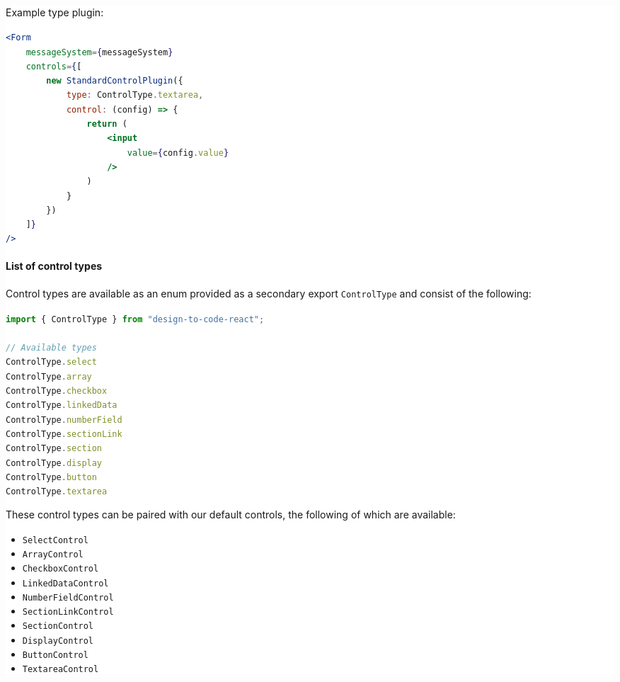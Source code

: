 Example type plugin:

```jsx
<Form
    messageSystem={messageSystem}
    controls={[
        new StandardControlPlugin({
            type: ControlType.textarea,
            control: (config) => {
                return (
                    <input
                        value={config.value}
                    />
                )
            }
        })
    ]}
/>

```

#### List of control types

Control types are available as an enum provided as a secondary export `ControlType` and consist of the following:

```js
import { ControlType } from "design-to-code-react";

// Available types
ControlType.select
ControlType.array
ControlType.checkbox
ControlType.linkedData
ControlType.numberField
ControlType.sectionLink
ControlType.section
ControlType.display
ControlType.button
ControlType.textarea
```

These control types can be paired with our default controls, the following of which are available:

- `SelectControl`
- `ArrayControl`
- `CheckboxControl`
- `LinkedDataControl`
- `NumberFieldControl`
- `SectionLinkControl`
- `SectionControl`
- `DisplayControl`
- `ButtonControl`
- `TextareaControl`
